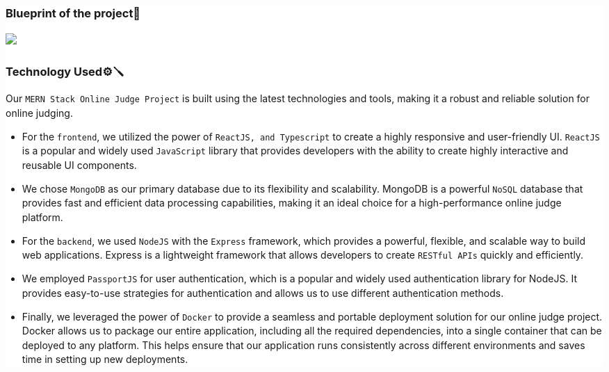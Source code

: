 ### Blueprint of the project🧬
<img src = "https://github.com/bhavesh1129/AlgoUniversity-Online-Judge/blob/master/Online%20Judge%20BluePrint.png" />

### Technology Used⚙️🪛
Our `MERN Stack Online Judge Project` is built using the latest technologies and tools, making it a robust and reliable solution for online judging.

  - For the `frontend`, we utilized the power of `ReactJS, and Typescript` to create a highly responsive and user-friendly UI. `ReactJS` is a popular and widely used `JavaScript` library that provides developers with the ability to create highly interactive and reusable UI components.

  - We chose `MongoDB` as our primary database due to its flexibility and scalability. MongoDB is a powerful `NoSQL` database that provides fast and efficient data processing capabilities, making it an ideal choice for a high-performance online judge platform.

  - For the `backend`, we used `NodeJS` with the `Express` framework, which provides a powerful, flexible, and scalable way to build web applications. Express is a lightweight framework that allows developers to create `RESTful APIs` quickly and efficiently.

  - We employed `PassportJS` for user authentication, which is a popular and widely used authentication library for NodeJS. It provides easy-to-use strategies for authentication and allows us to use different authentication methods.

  
  - Finally, we leveraged the power of `Docker` to provide a seamless and portable deployment solution for our online judge project. Docker allows us to package our entire application, including all the required dependencies, into a single container that can be deployed to any platform. This helps ensure that our application runs consistently across different environments and saves time in setting up new deployments.

<!-- ### How to run it in local machine?
1. <a href="https://docs.docker.com/engine/install/">Install docker</a> if you don't have it installed in your machine.
2. Clone this repo.
3. Run the following command and you are good to go.
   ```
   docker-compose up
   ```